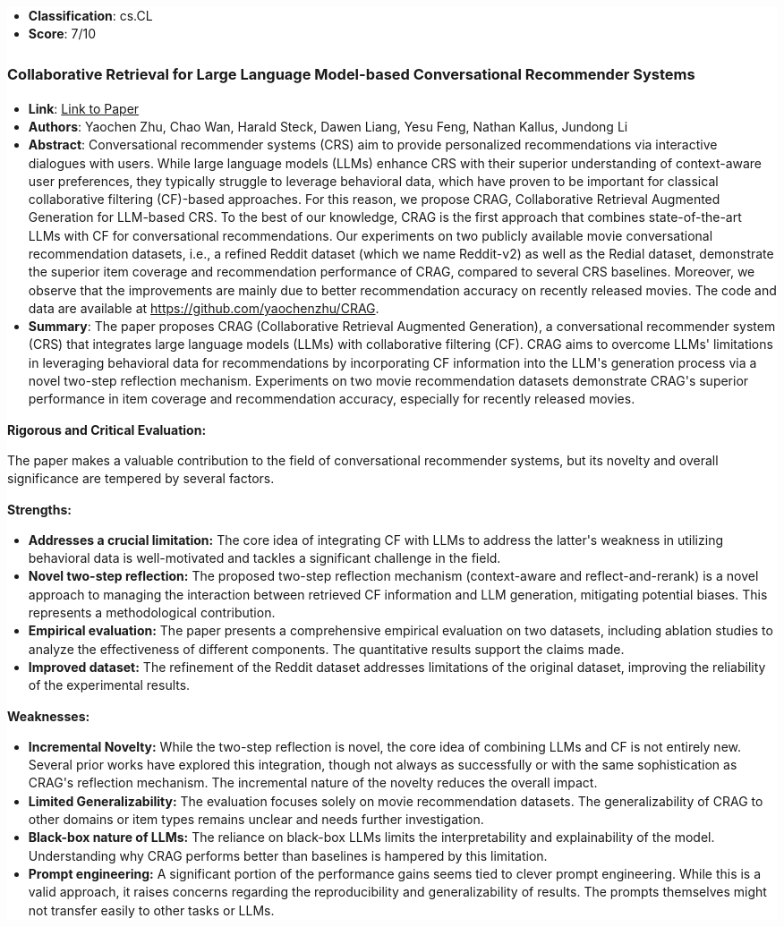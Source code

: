 - **Classification**: cs.CL
- **Score**: 7/10

### Collaborative Retrieval for Large Language Model-based Conversational Recommender Systems
- **Link**: [Link to Paper](http://arxiv.org/abs/2502.14137v1)
- **Authors**: Yaochen Zhu, Chao Wan, Harald Steck, Dawen Liang, Yesu Feng, Nathan Kallus, Jundong Li
- **Abstract**: Conversational recommender systems (CRS) aim to provide personalized recommendations via interactive dialogues with users. While large language models (LLMs) enhance CRS with their superior understanding of context-aware user preferences, they typically struggle to leverage behavioral data, which have proven to be important for classical collaborative filtering (CF)-based approaches. For this reason, we propose CRAG, Collaborative Retrieval Augmented Generation for LLM-based CRS. To the best of our knowledge, CRAG is the first approach that combines state-of-the-art LLMs with CF for conversational recommendations. Our experiments on two publicly available movie conversational recommendation datasets, i.e., a refined Reddit dataset (which we name Reddit-v2) as well as the Redial dataset, demonstrate the superior item coverage and recommendation performance of CRAG, compared to several CRS baselines. Moreover, we observe that the improvements are mainly due to better recommendation accuracy on recently released movies. The code and data are available at https://github.com/yaochenzhu/CRAG.
- **Summary**: The paper proposes CRAG (Collaborative Retrieval Augmented Generation), a conversational recommender system (CRS) that integrates large language models (LLMs) with collaborative filtering (CF).  CRAG aims to overcome LLMs' limitations in leveraging behavioral data for recommendations by incorporating CF information into the LLM's generation process via a novel two-step reflection mechanism.  Experiments on two movie recommendation datasets demonstrate CRAG's superior performance in item coverage and recommendation accuracy, especially for recently released movies.


**Rigorous and Critical Evaluation:**

The paper makes a valuable contribution to the field of conversational recommender systems, but its novelty and overall significance are tempered by several factors.

**Strengths:**

* **Addresses a crucial limitation:** The core idea of integrating CF with LLMs to address the latter's weakness in utilizing behavioral data is well-motivated and tackles a significant challenge in the field.
* **Novel two-step reflection:** The proposed two-step reflection mechanism (context-aware and reflect-and-rerank) is a novel approach to managing the interaction between retrieved CF information and LLM generation, mitigating potential biases.  This represents a methodological contribution.
* **Empirical evaluation:** The paper presents a comprehensive empirical evaluation on two datasets, including ablation studies to analyze the effectiveness of different components.  The quantitative results support the claims made.
* **Improved dataset:** The refinement of the Reddit dataset addresses limitations of the original dataset, improving the reliability of the experimental results.

**Weaknesses:**

* **Incremental Novelty:** While the two-step reflection is novel, the core idea of combining LLMs and CF is not entirely new.  Several prior works have explored this integration, though not always as successfully or with the same sophistication as CRAG's reflection mechanism.  The incremental nature of the novelty reduces the overall impact.
* **Limited Generalizability:** The evaluation focuses solely on movie recommendation datasets.  The generalizability of CRAG to other domains or item types remains unclear and needs further investigation.
* **Black-box nature of LLMs:** The reliance on black-box LLMs limits the interpretability and explainability of the model.  Understanding why CRAG performs better than baselines is hampered by this limitation.
* **Prompt engineering:**  A significant portion of the performance gains seems tied to clever prompt engineering. While this is a valid approach, it raises concerns regarding the reproducibility and generalizability of results.  The prompts themselves might not transfer easily to other tasks or LLMs.
